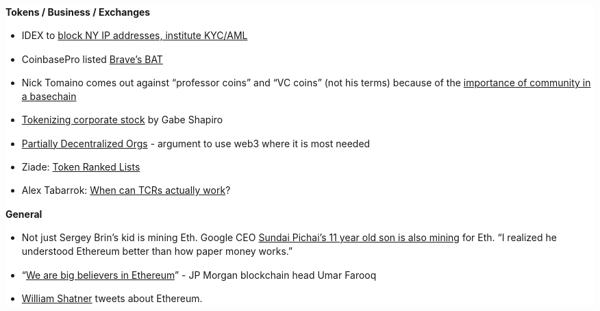 
**Tokens / Business / Exchanges**

- IDEX to [block NY IP addresses, institute KYC/AML](https://t.umblr.com/redirect?z=https%3A%2F%2Fmedium.com%2Faurora-dao%2Fpragmatic-decentralization-how-idex-will-approach-industry-regulations-8b109212128a&t=ZGMwMjg4ZGI4NjlhYzhiMjYxOTVmNmNlYTU1N2YxNDNhZjcyOTVmNCxuYklXNUtPSw%3D%3D&b=t%3AQ8svKXOQOFn4j1wJ-IeWRA&p=https%3A%2F%2Fwww.weekinethereum.com%2Fpost%2F179786646738%2Fnovember-3-2018&m=0)  
    
- CoinbasePro listed [Brave’s BAT](https://t.umblr.com/redirect?z=https%3A%2F%2Fblog.coinbase.com%2Fbasic-attention-token-bat-is-launching-on-coinbase-pro-3b61a23e9306&t=NGVlYjgyZjZkZGU3NDE4Y2ViZDVhNGQwN2M4Zjk4M2JmNjJlYTA4MixuYklXNUtPSw%3D%3D&b=t%3AQ8svKXOQOFn4j1wJ-IeWRA&p=https%3A%2F%2Fwww.weekinethereum.com%2Fpost%2F179786646738%2Fnovember-3-2018&m=0)  
    
- Nick Tomaino comes out against “professor coins” and “VC coins” (not his terms) because of the [importance of community in a basechain](https://t.umblr.com/redirect?z=https%3A%2F%2Fthecontrol.co%2Fon-cryptocurrency-communities-f592b5ce6b0b&t=ZmJjZTY2NGM2ZTI1OWFlN2RlMTYxNDc2NDRmNzE5MjlhZWQ1ZDEwMSxuYklXNUtPSw%3D%3D&b=t%3AQ8svKXOQOFn4j1wJ-IeWRA&p=https%3A%2F%2Fwww.weekinethereum.com%2Fpost%2F179786646738%2Fnovember-3-2018&m=0)  
    
- [Tokenizing corporate stock](https://t.umblr.com/redirect?z=https%3A%2F%2Fgabrielshapiro.wordpress.com%2F2018%2F10%2F28%2F2%2F&t=ZWYwMjY0NzJiNGM4M2IyM2YxMjI0NmI4MDJhYmJjZDExYjE3MWViZixuYklXNUtPSw%3D%3D&b=t%3AQ8svKXOQOFn4j1wJ-IeWRA&p=https%3A%2F%2Fwww.weekinethereum.com%2Fpost%2F179786646738%2Fnovember-3-2018&m=0) by Gabe Shapiro  
    
- [Partially Decentralized Orgs](https://t.umblr.com/redirect?z=https%3A%2F%2Fhackernoon.com%2Fpartially-decentralized-organizations-fed25bdfcaa2&t=ZTZiZmVlNWU1ODVhNTcyYjI0ZGYxMmNhNDcyNzU3NWU4MzRkOGY3MyxuYklXNUtPSw%3D%3D&b=t%3AQ8svKXOQOFn4j1wJ-IeWRA&p=https%3A%2F%2Fwww.weekinethereum.com%2Fpost%2F179786646738%2Fnovember-3-2018&m=0) - argument to use web3 where it is most needed  
    
- Ziade: [Token Ranked Lists](https://t.umblr.com/redirect?z=https%3A%2F%2Fmedium.com%2F%40marcziade%2Fintroducing-token-ranked-lists-trls-3394ec2e360b&t=YmFkOWFiNmQ1ZDU3M2M4Yjg3YTMzZWQzNDNiMzZhOGZmYTUwOWE3ZixuYklXNUtPSw%3D%3D&b=t%3AQ8svKXOQOFn4j1wJ-IeWRA&p=https%3A%2F%2Fwww.weekinethereum.com%2Fpost%2F179786646738%2Fnovember-3-2018&m=0)  
    
- Alex Tabarrok: [When can TCRs actually work](https://t.umblr.com/redirect?z=https%3A%2F%2Fmedium.com%2Fwireline%2Fwhen-can-token-curated-registries-actually-work-%25C2%25B9-2ad908653aaf&t=YzliMjI1YjJiN2RjNjk5MjJmYmQyN2E0MDhkNDA3NzZiZTVjNGE3ZCxuYklXNUtPSw%3D%3D&b=t%3AQ8svKXOQOFn4j1wJ-IeWRA&p=https%3A%2F%2Fwww.weekinethereum.com%2Fpost%2F179786646738%2Fnovember-3-2018&m=0)?  
    

**General**

- Not just Sergey Brin’s kid is mining Eth. Google CEO [Sundai Pichai’s 11 year old son is also mining](https://t.umblr.com/redirect?z=https%3A%2F%2Fwww.businessinsider.com%2Fgoogle-ceo-sundar-pichai-son-mining-ethereum-2018-11&t=OGJmM2RkYTllZjU0NDRhODFjOGI4Y2JlMDlmMmJmNjdmYzc1NmEzOCxuYklXNUtPSw%3D%3D&b=t%3AQ8svKXOQOFn4j1wJ-IeWRA&p=https%3A%2F%2Fwww.weekinethereum.com%2Fpost%2F179786646738%2Fnovember-3-2018&m=0) for Eth. “I realized he understood Ethereum better than how paper money works.”  
    
- “[We are big believers in Ethereum](https://t.umblr.com/redirect?z=https%3A%2F%2Fwww.afr.com%2Ftechnology%2Fjp-morgans-quorum-blockchain-opens-new-world-of-trading-opportunities-20181027-h176fs&t=MjY1NDIyOGE0Mjc3NTkxNGNhYzk4ZmJhMGMxZThjOGI5YTdmNDUwOSxuYklXNUtPSw%3D%3D&b=t%3AQ8svKXOQOFn4j1wJ-IeWRA&p=https%3A%2F%2Fwww.weekinethereum.com%2Fpost%2F179786646738%2Fnovember-3-2018&m=0)” - JP Morgan blockchain head Umar Farooq  
    
- [William Shatner](https://twitter.com/WilliamShatner/status/1059165166489628673) tweets about Ethereum.  
    